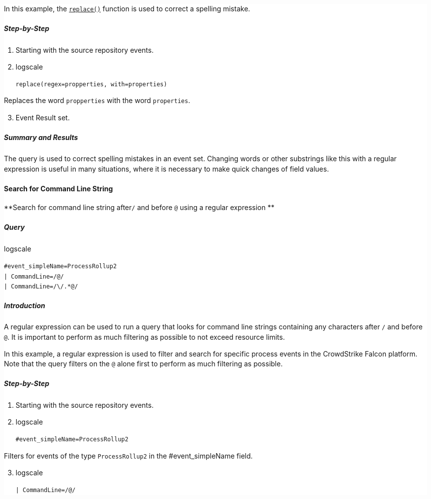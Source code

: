 In this example, the [`replace()`](functions-replace.html "replace\(\)") function is used to correct a spelling mistake. 

##### Step-by-Step

  1. Starting with the source repository events.

  2. logscale
         
         replace(regex=propperties, with=properties)

Replaces the word `propperties` with the word `properties`. 

  3. Event Result set.




##### Summary and Results

The query is used to correct spelling mistakes in an event set. Changing words or other substrings like this with a regular expression is useful in many situations, where it is necessary to make quick changes of field values. 

#### Search for Command Line String

**Search for command line string after`/` and before `@` using a regular expression **

##### Query

logscale
    
    
    #event_simpleName=ProcessRollup2
    | CommandLine=/@/
    | CommandLine=/\/.*@/

##### Introduction

A regular expression can be used to run a query that looks for command line strings containing any characters after `/` and before `@`. It is important to perform as much filtering as possible to not exceed resource limits. 

In this example, a regular expression is used to filter and search for specific process events in the CrowdStrike Falcon platform. Note that the query filters on the `@` alone first to perform as much filtering as possible. 

##### Step-by-Step

  1. Starting with the source repository events.

  2. logscale
         
         #event_simpleName=ProcessRollup2

Filters for events of the type `ProcessRollup2` in the #event_simpleName field. 

  3. logscale
         
         | CommandLine=/@/

